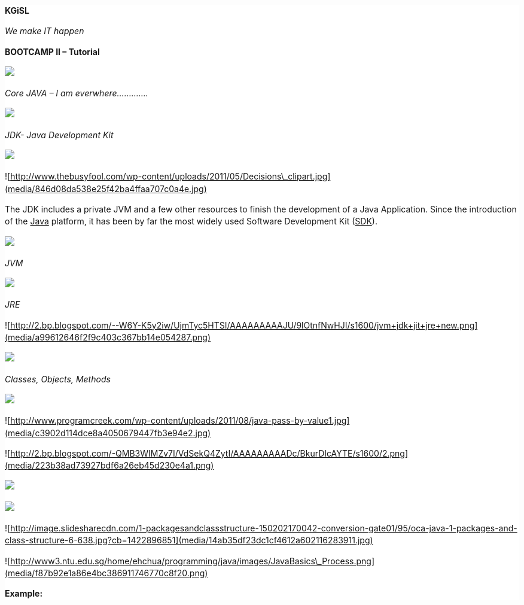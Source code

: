**KGiSL**

*We make IT happen*

**BOOTCAMP II – Tutorial**

![](media/5b7dc11dddedeb8dc452bd402ec3e3e0.png)

*Core JAVA – I am everwhere………….*

![](media/91765289e49e36a0165538c0452a972d.png)

*JDK- Java Development Kit*

![](media/b6d4d6a85c6bd623fcb593fa9171c7fa.png)

![http://www.thebusyfool.com/wp-content/uploads/2011/05/Decisions\_clipart.jpg](media/846d08da538e25f42ba4ffaa707c0a4e.jpg)

The JDK includes a private JVM and a few other resources to finish the
development of a Java Application. Since the introduction of the
[Java](https://en.wikipedia.org/wiki/Java_(software_platform)) platform, it has
been by far the most widely used Software Development Kit
([SDK](https://en.wikipedia.org/wiki/Software_development_kit)).

![](media/dfdb05579bb8793d20bd72b08aa59cf9.png)

*JVM*

![](media/485f53239b04b6e6108b20ae287f6918.png)

*JRE*

![http://2.bp.blogspot.com/--W6Y-K5y2iw/UjmTyc5HTSI/AAAAAAAAAJU/9lOtnfNwHJI/s1600/jvm+jdk+jit+jre+new.png](media/a99612646f2f9c403c367bb14e054287.png)

![](media/499092c9280150c681fd59ab93bf7cf8.png)

*Classes, Objects, Methods*

![](media/32a0207b6f1fd000b0ef84570f25f359.png)

![http://www.programcreek.com/wp-content/uploads/2011/08/java-pass-by-value1.jpg](media/c3902d114dce8a4050679447fb3e94e2.jpg)

![http://2.bp.blogspot.com/-QMB3WIMZv7I/VdSekQ4ZytI/AAAAAAAAADc/BkurDIcAYTE/s1600/2.png](media/223b38ad73927bdf6a26eb45d230e4a1.png)

![](media/412ffb7694125ab5a652575d974079f3.png)

![](media/85e229d632f8b62d0a6fb0b7874327fc.png)

![http://image.slidesharecdn.com/1-packagesandclassstructure-150202170042-conversion-gate01/95/oca-java-1-packages-and-class-structure-6-638.jpg?cb=1422896851](media/14ab35df23dc1cf4612a602116283911.jpg)

![http://www3.ntu.edu.sg/home/ehchua/programming/java/images/JavaBasics\_Process.png](media/f87b92e1a86e4bc386911746770c8f20.png)

**Example:**
